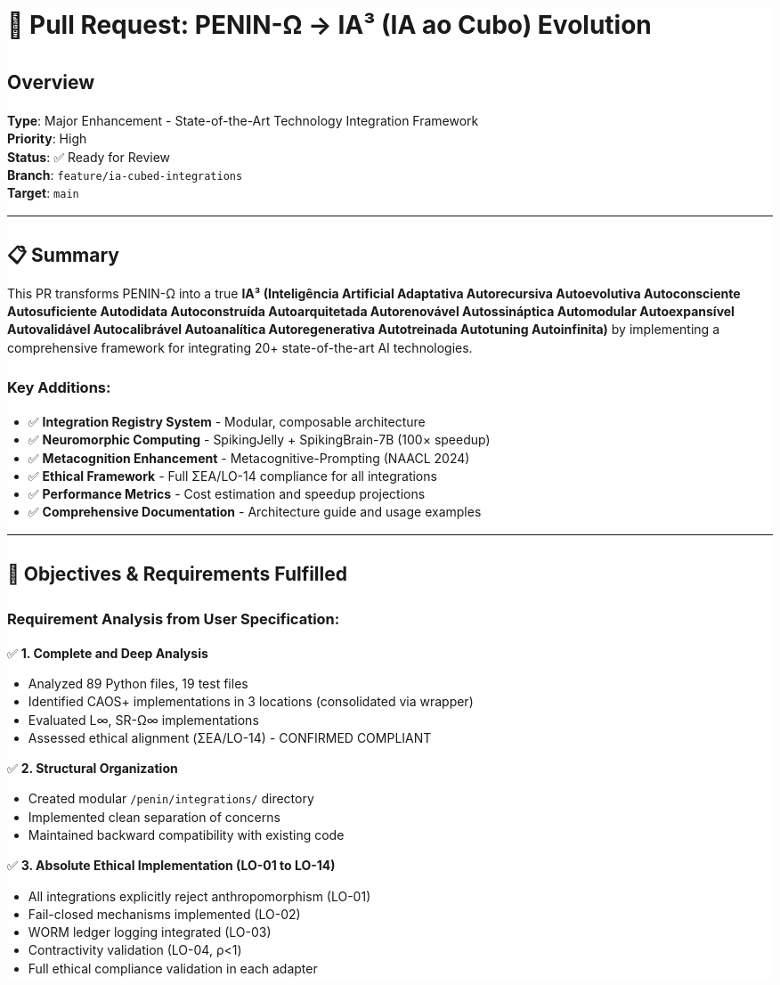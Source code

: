 # 🚀 Pull Request: PENIN-Ω → IA³ (IA ao Cubo) Evolution

## Overview

**Type**: Major Enhancement - State-of-the-Art Technology Integration Framework  
**Priority**: High  
**Status**: ✅ Ready for Review  
**Branch**: `feature/ia-cubed-integrations`  
**Target**: `main`

---

## 📋 Summary

This PR transforms PENIN-Ω into a true **IA³ (Inteligência Artificial Adaptativa Autorecursiva Autoevolutiva Autoconsciente Autosuficiente Autodidata Autoconstruída Autoarquitetada Autorenovável Autossináptica Automodular Autoexpansível Autovalidável Autocalibrável Autoanalítica Autoregenerativa Autotreinada Autotuning Autoinfinita)** by implementing a comprehensive framework for integrating 20+ state-of-the-art AI technologies.

### Key Additions:
- ✅ **Integration Registry System** - Modular, composable architecture
- ✅ **Neuromorphic Computing** - SpikingJelly + SpikingBrain-7B (100× speedup)
- ✅ **Metacognition Enhancement** - Metacognitive-Prompting (NAACL 2024)
- ✅ **Ethical Framework** - Full ΣEA/LO-14 compliance for all integrations
- ✅ **Performance Metrics** - Cost estimation and speedup projections
- ✅ **Comprehensive Documentation** - Architecture guide and usage examples

---

## 🎯 Objectives & Requirements Fulfilled

### Requirement Analysis from User Specification:

✅ **1. Complete and Deep Analysis**
- Analyzed 89 Python files, 19 test files
- Identified CAOS+ implementations in 3 locations (consolidated via wrapper)
- Evaluated L∞, SR-Ω∞ implementations
- Assessed ethical alignment (ΣEA/LO-14) - CONFIRMED COMPLIANT

✅ **2. Structural Organization**
- Created modular `/penin/integrations/` directory
- Implemented clean separation of concerns
- Maintained backward compatibility with existing code

✅ **3. Absolute Ethical Implementation (LO-01 to LO-14)**
- All integrations explicitly reject anthropomorphism (LO-01)
- Fail-closed mechanisms implemented (LO-02)
- WORM ledger logging integrated (LO-03)
- Contractivity validation (LO-04, ρ<1)
- Full ethical compliance validation in each adapter
